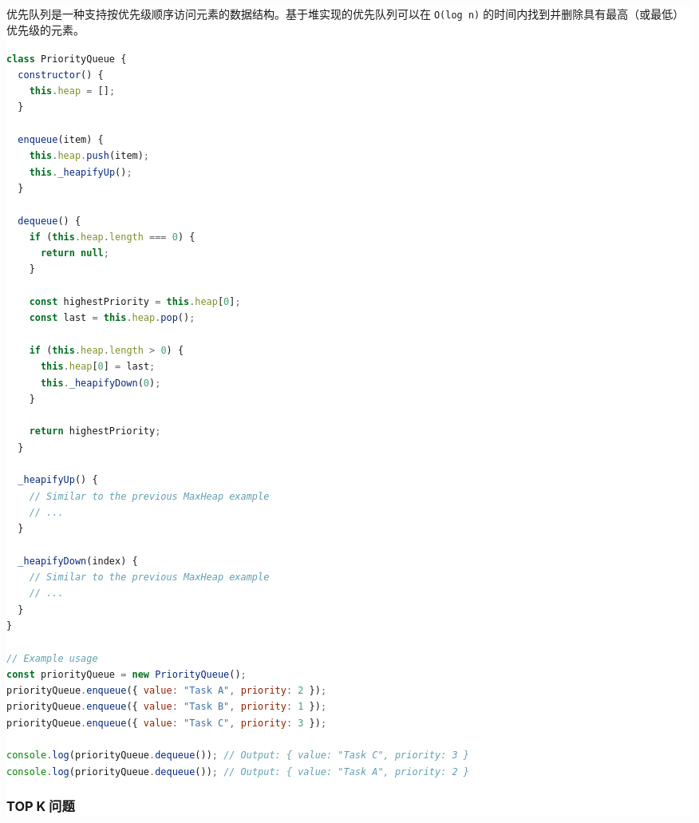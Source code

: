 优先队列是一种支持按优先级顺序访问元素的数据结构。基于堆实现的优先队列可以在 `O(log n)` 的时间内找到并删除具有最高（或最低）优先级的元素。

```javascript
class PriorityQueue {
  constructor() {
    this.heap = [];
  }

  enqueue(item) {
    this.heap.push(item);
    this._heapifyUp();
  }

  dequeue() {
    if (this.heap.length === 0) {
      return null;
    }

    const highestPriority = this.heap[0];
    const last = this.heap.pop();

    if (this.heap.length > 0) {
      this.heap[0] = last;
      this._heapifyDown(0);
    }

    return highestPriority;
  }

  _heapifyUp() {
    // Similar to the previous MaxHeap example
    // ...
  }

  _heapifyDown(index) {
    // Similar to the previous MaxHeap example
    // ...
  }
}

// Example usage
const priorityQueue = new PriorityQueue();
priorityQueue.enqueue({ value: "Task A", priority: 2 });
priorityQueue.enqueue({ value: "Task B", priority: 1 });
priorityQueue.enqueue({ value: "Task C", priority: 3 });

console.log(priorityQueue.dequeue()); // Output: { value: "Task C", priority: 3 }
console.log(priorityQueue.dequeue()); // Output: { value: "Task A", priority: 2 }
```

### TOP K 问题

